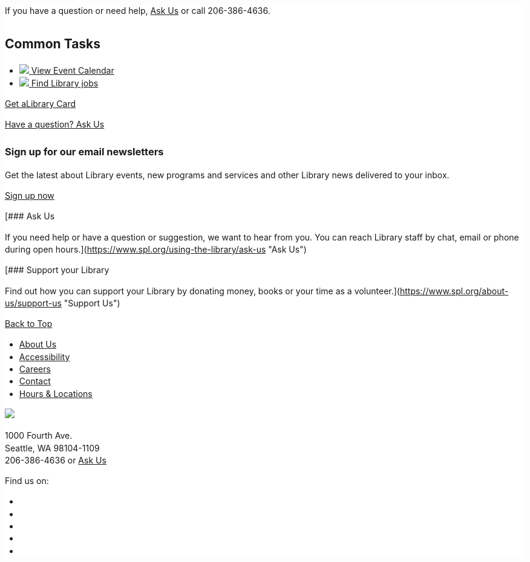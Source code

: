 If you have a question or need help, [Ask Us](https://www.spl.org/using-the-library/ask-us "Ask us") or call 206-386-4636.

Common Tasks
------------

*  [![](/Seattle-Public-Library/images/icons/common-tasks/icons_115x115_1-18_view-calendar.png) View Event Calendar](https://www.spl.org/event-calendar "Event Calendar")
*  [![](/Seattle-Public-Library/images/icons/common-tasks/icons_115x115_1-18_find-a-job.png) Find Library jobs](https://www.spl.org/about-us/library-careers "Library Careers")

[Get aLibrary Card](https://www.spl.org/using-the-library/get-started/get-started-in-english/en-get-started-with-a-library-card/en-library-card-application "Library Card Application")

[Have a question? Ask Us](https://www.spl.org/using-the-library/ask-us "Ask Us")

### Sign up for our email newsletters

Get the latest about Library events, new programs and services and other Library news delivered to your inbox.

[Sign up now](https://www.spl.org/using-the-library/get-started/get-started-in-english/newsletter-subscription "Newsletter Subscription")

[### Ask Us

If you need help or have a question or suggestion, we want to hear from you. You can reach Library staff by chat, email or phone during open hours.](https://www.spl.org/using-the-library/ask-us "Ask Us")

[### Support your Library

Find out how you can support your Library by donating money, books or your time as a volunteer.](https://www.spl.org/about-us/support-us "Support Us")

[Back to Top](https://www.spl.org/about-us/policies/confidentiality-of-patron-information#site-container)

* [About Us](https://www.spl.org/about-us "About Us")
* [Accessibility](https://www.spl.org/using-the-library/accessibility "Accessibility Information")
* [Careers](https://www.spl.org/about-us/library-careers "Library Careers")
* [Contact](https://www.spl.org/about-us/the-organization/contact-us "Contact Us")
* [Hours & Locations](https://www.spl.org/hours-and-locations "Hours & Locations")

![](/Seattle-Public-Library/images/Footer-images/spl-footer-logo.svg)

1000 Fourth Ave.  
Seattle, WA 98104-1109  
206-386-4636 or [Ask Us](https://www.spl.org/using-the-library/ask-us "Ask Us")

Find us on:

* [](https://www.facebook.com/SeattlePublicLibrary "Follow us on Facebook")
* [](https://twitter.com/SPLBuzz "Follow us on Twitter")
* [](https://www.youtube.com/user/SeattlePublicLibrary "Subscribe to our YouTube channel")
* [](https://www.instagram.com/seattlepubliclibrary "Follow us on Instagram")
* [](https://www.linkedin.com/company/seattle-public-library "View us on LinkedIn")
